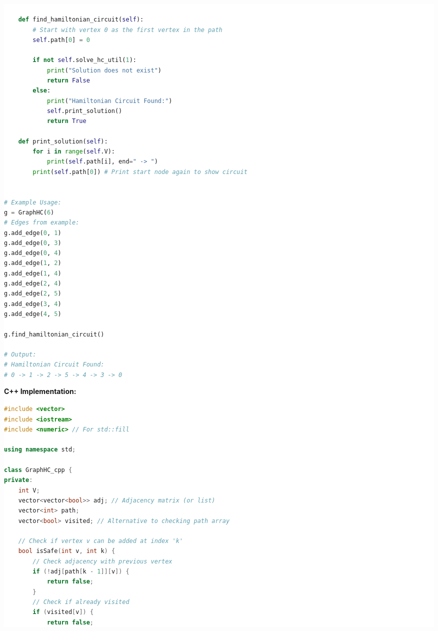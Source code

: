 ```python

    def find_hamiltonian_circuit(self):
        # Start with vertex 0 as the first vertex in the path
        self.path[0] = 0

        if not self.solve_hc_util(1):
            print("Solution does not exist")
            return False
        else:
            print("Hamiltonian Circuit Found:")
            self.print_solution()
            return True

    def print_solution(self):
        for i in range(self.V):
            print(self.path[i], end=" -> ")
        print(self.path[0]) # Print start node again to show circuit


# Example Usage:
g = GraphHC(6)
# Edges from example:
g.add_edge(0, 1)
g.add_edge(0, 3)
g.add_edge(0, 4)
g.add_edge(1, 2)
g.add_edge(1, 4)
g.add_edge(2, 4)
g.add_edge(2, 5)
g.add_edge(3, 4)
g.add_edge(4, 5)

g.find_hamiltonian_circuit()

# Output:
# Hamiltonian Circuit Found:
# 0 -> 1 -> 2 -> 5 -> 4 -> 3 -> 0
```

**C++ Implementation:**

```c++
#include <vector>
#include <iostream>
#include <numeric> // For std::fill

using namespace std;

class GraphHC_cpp {
private:
    int V;
    vector<vector<bool>> adj; // Adjacency matrix (or list)
    vector<int> path;
    vector<bool> visited; // Alternative to checking path array

    // Check if vertex v can be added at index 'k'
    bool isSafe(int v, int k) {
        // Check adjacency with previous vertex
        if (!adj[path[k - 1]][v]) {
            return false;
        }
        // Check if already visited
        if (visited[v]) {
            return false;
```